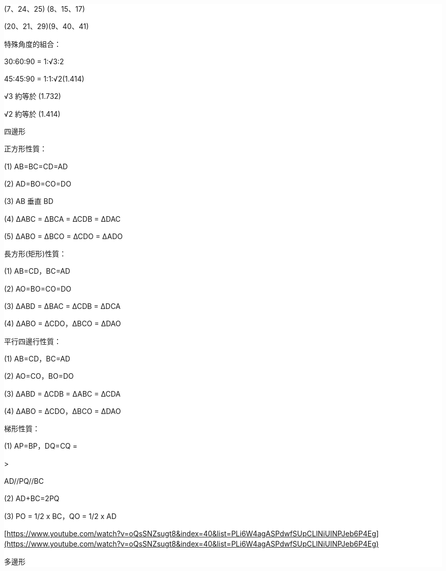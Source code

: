 \(7、24、25\) \(8、15、17\)

\(20、21、29\)\(9、40、41\)

特殊角度的組合：

30:60:90 = 1:√3:2

45:45:90 = 1:1:√2\(1.414\)

√3 約等於 \(1.732\)

√2 約等於 \(1.414\)

四邊形

正方形性質：

\(1\) AB=BC=CD=AD

\(2\) AD=BO=CO=DO

\(3\) AB 垂直 BD

\(4\) ∆ABC = ∆BCA = ∆CDB = ∆DAC

\(5\) ∆ABO = ∆BCO = ∆CDO = ∆ADO

長方形\(矩形\)性質：

\(1\) AB=CD，BC=AD

\(2\) AO=BO=CO=DO

\(3\) ∆ABD = ∆BAC = ∆CDB = ∆DCA

\(4\) ∆ABO = ∆CDO，∆BCO = ∆DAO

平行四邊行性質：

\(1\) AB=CD，BC=AD

\(2\) AO=CO，BO=DO

\(3\) ∆ABD = ∆CDB = ∆ABC = ∆CDA

\(4\) ∆ABO = ∆CDO，∆BCO = ∆DAO

梯形性質：

\(1\) AP=BP，DQ=CQ =

&gt;

AD//PQ//BC

\(2\) AD+BC=2PQ

\(3\) PO = 1/2 x BC，QO = 1/2 x AD

[https://www.youtube.com/watch?v=oQsSNZsugt8&index=40&list=PLi6W4agASPdwfSUpCLlNiUINPJeb6P4Eg](https://www.youtube.com/watch?v=oQsSNZsugt8&index=40&list=PLi6W4agASPdwfSUpCLlNiUINPJeb6P4Eg)

多邊形

